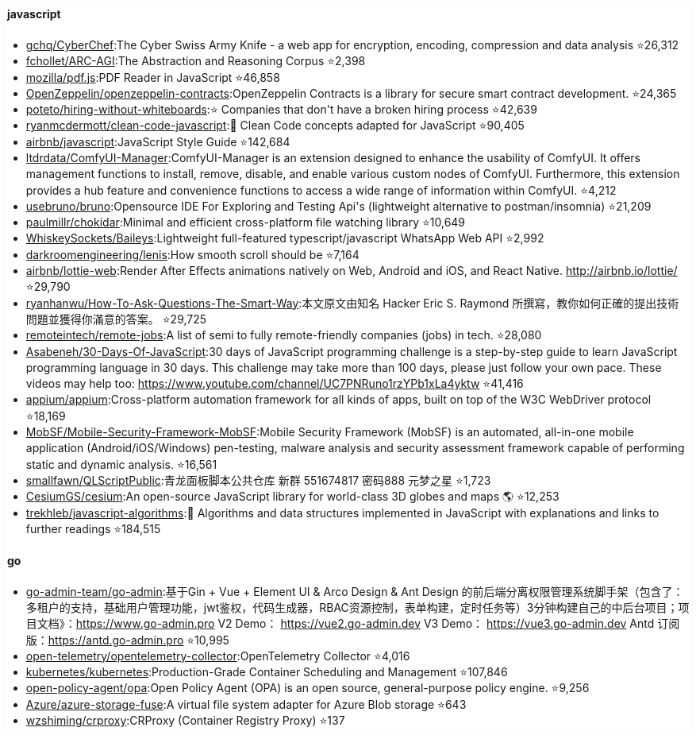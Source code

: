 #### javascript
* [gchq/CyberChef](https://github.com/gchq/CyberChef):The Cyber Swiss Army Knife - a web app for encryption, encoding, compression and data analysis ⭐26,312
* [fchollet/ARC-AGI](https://github.com/fchollet/ARC-AGI):The Abstraction and Reasoning Corpus ⭐2,398
* [mozilla/pdf.js](https://github.com/mozilla/pdf.js):PDF Reader in JavaScript ⭐46,858
* [OpenZeppelin/openzeppelin-contracts](https://github.com/OpenZeppelin/openzeppelin-contracts):OpenZeppelin Contracts is a library for secure smart contract development. ⭐24,365
* [poteto/hiring-without-whiteboards](https://github.com/poteto/hiring-without-whiteboards):⭐️ Companies that don't have a broken hiring process ⭐42,639
* [ryanmcdermott/clean-code-javascript](https://github.com/ryanmcdermott/clean-code-javascript):🛁 Clean Code concepts adapted for JavaScript ⭐90,405
* [airbnb/javascript](https://github.com/airbnb/javascript):JavaScript Style Guide ⭐142,684
* [ltdrdata/ComfyUI-Manager](https://github.com/ltdrdata/ComfyUI-Manager):ComfyUI-Manager is an extension designed to enhance the usability of ComfyUI. It offers management functions to install, remove, disable, and enable various custom nodes of ComfyUI. Furthermore, this extension provides a hub feature and convenience functions to access a wide range of information within ComfyUI. ⭐4,212
* [usebruno/bruno](https://github.com/usebruno/bruno):Opensource IDE For Exploring and Testing Api's (lightweight alternative to postman/insomnia) ⭐21,209
* [paulmillr/chokidar](https://github.com/paulmillr/chokidar):Minimal and efficient cross-platform file watching library ⭐10,649
* [WhiskeySockets/Baileys](https://github.com/WhiskeySockets/Baileys):Lightweight full-featured typescript/javascript WhatsApp Web API ⭐2,992
* [darkroomengineering/lenis](https://github.com/darkroomengineering/lenis):How smooth scroll should be ⭐7,164
* [airbnb/lottie-web](https://github.com/airbnb/lottie-web):Render After Effects animations natively on Web, Android and iOS, and React Native. http://airbnb.io/lottie/ ⭐29,790
* [ryanhanwu/How-To-Ask-Questions-The-Smart-Way](https://github.com/ryanhanwu/How-To-Ask-Questions-The-Smart-Way):本文原文由知名 Hacker Eric S. Raymond 所撰寫，教你如何正確的提出技術問題並獲得你滿意的答案。 ⭐29,725
* [remoteintech/remote-jobs](https://github.com/remoteintech/remote-jobs):A list of semi to fully remote-friendly companies (jobs) in tech. ⭐28,080
* [Asabeneh/30-Days-Of-JavaScript](https://github.com/Asabeneh/30-Days-Of-JavaScript):30 days of JavaScript programming challenge is a step-by-step guide to learn JavaScript programming language in 30 days. This challenge may take more than 100 days, please just follow your own pace. These videos may help too: https://www.youtube.com/channel/UC7PNRuno1rzYPb1xLa4yktw ⭐41,416
* [appium/appium](https://github.com/appium/appium):Cross-platform automation framework for all kinds of apps, built on top of the W3C WebDriver protocol ⭐18,169
* [MobSF/Mobile-Security-Framework-MobSF](https://github.com/MobSF/Mobile-Security-Framework-MobSF):Mobile Security Framework (MobSF) is an automated, all-in-one mobile application (Android/iOS/Windows) pen-testing, malware analysis and security assessment framework capable of performing static and dynamic analysis. ⭐16,561
* [smallfawn/QLScriptPublic](https://github.com/smallfawn/QLScriptPublic):青龙面板脚本公共仓库 新群 551674817 密码888 元梦之星 ⭐1,723
* [CesiumGS/cesium](https://github.com/CesiumGS/cesium):An open-source JavaScript library for world-class 3D globes and maps 🌎 ⭐12,253
* [trekhleb/javascript-algorithms](https://github.com/trekhleb/javascript-algorithms):📝 Algorithms and data structures implemented in JavaScript with explanations and links to further readings ⭐184,515

#### go
* [go-admin-team/go-admin](https://github.com/go-admin-team/go-admin):基于Gin + Vue + Element UI & Arco Design & Ant Design 的前后端分离权限管理系统脚手架（包含了：多租户的支持，基础用户管理功能，jwt鉴权，代码生成器，RBAC资源控制，表单构建，定时任务等）3分钟构建自己的中后台项目；项目文档》：https://www.go-admin.pro V2 Demo： https://vue2.go-admin.dev V3 Demo： https://vue3.go-admin.dev Antd 订阅版：https://antd.go-admin.pro ⭐10,995
* [open-telemetry/opentelemetry-collector](https://github.com/open-telemetry/opentelemetry-collector):OpenTelemetry Collector ⭐4,016
* [kubernetes/kubernetes](https://github.com/kubernetes/kubernetes):Production-Grade Container Scheduling and Management ⭐107,846
* [open-policy-agent/opa](https://github.com/open-policy-agent/opa):Open Policy Agent (OPA) is an open source, general-purpose policy engine. ⭐9,256
* [Azure/azure-storage-fuse](https://github.com/Azure/azure-storage-fuse):A virtual file system adapter for Azure Blob storage ⭐643
* [wzshiming/crproxy](https://github.com/wzshiming/crproxy):CRProxy (Container Registry Proxy) ⭐137
